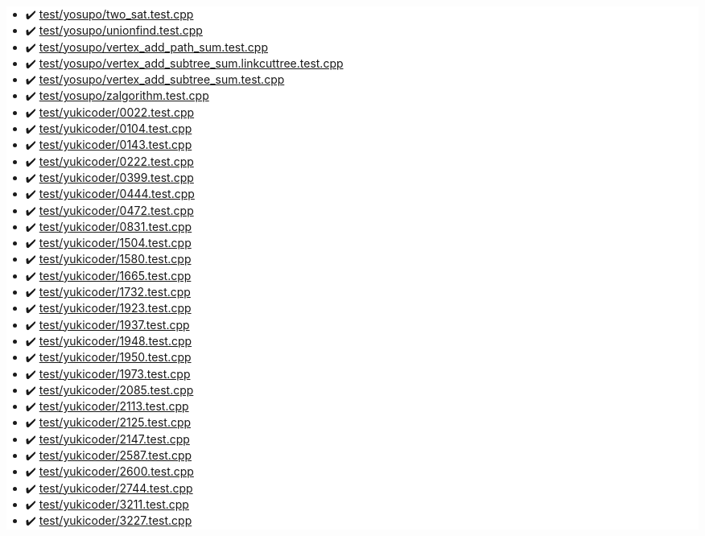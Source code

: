 * :heavy_check_mark: <a href="verify/test/yosupo/two_sat.test.cpp.html">test/yosupo/two_sat.test.cpp</a>
* :heavy_check_mark: <a href="verify/test/yosupo/unionfind.test.cpp.html">test/yosupo/unionfind.test.cpp</a>
* :heavy_check_mark: <a href="verify/test/yosupo/vertex_add_path_sum.test.cpp.html">test/yosupo/vertex_add_path_sum.test.cpp</a>
* :heavy_check_mark: <a href="verify/test/yosupo/vertex_add_subtree_sum.linkcuttree.test.cpp.html">test/yosupo/vertex_add_subtree_sum.linkcuttree.test.cpp</a>
* :heavy_check_mark: <a href="verify/test/yosupo/vertex_add_subtree_sum.test.cpp.html">test/yosupo/vertex_add_subtree_sum.test.cpp</a>
* :heavy_check_mark: <a href="verify/test/yosupo/zalgorithm.test.cpp.html">test/yosupo/zalgorithm.test.cpp</a>
* :heavy_check_mark: <a href="verify/test/yukicoder/0022.test.cpp.html">test/yukicoder/0022.test.cpp</a>
* :heavy_check_mark: <a href="verify/test/yukicoder/0104.test.cpp.html">test/yukicoder/0104.test.cpp</a>
* :heavy_check_mark: <a href="verify/test/yukicoder/0143.test.cpp.html">test/yukicoder/0143.test.cpp</a>
* :heavy_check_mark: <a href="verify/test/yukicoder/0222.test.cpp.html">test/yukicoder/0222.test.cpp</a>
* :heavy_check_mark: <a href="verify/test/yukicoder/0399.test.cpp.html">test/yukicoder/0399.test.cpp</a>
* :heavy_check_mark: <a href="verify/test/yukicoder/0444.test.cpp.html">test/yukicoder/0444.test.cpp</a>
* :heavy_check_mark: <a href="verify/test/yukicoder/0472.test.cpp.html">test/yukicoder/0472.test.cpp</a>
* :heavy_check_mark: <a href="verify/test/yukicoder/0831.test.cpp.html">test/yukicoder/0831.test.cpp</a>
* :heavy_check_mark: <a href="verify/test/yukicoder/1504.test.cpp.html">test/yukicoder/1504.test.cpp</a>
* :heavy_check_mark: <a href="verify/test/yukicoder/1580.test.cpp.html">test/yukicoder/1580.test.cpp</a>
* :heavy_check_mark: <a href="verify/test/yukicoder/1665.test.cpp.html">test/yukicoder/1665.test.cpp</a>
* :heavy_check_mark: <a href="verify/test/yukicoder/1732.test.cpp.html">test/yukicoder/1732.test.cpp</a>
* :heavy_check_mark: <a href="verify/test/yukicoder/1923.test.cpp.html">test/yukicoder/1923.test.cpp</a>
* :heavy_check_mark: <a href="verify/test/yukicoder/1937.test.cpp.html">test/yukicoder/1937.test.cpp</a>
* :heavy_check_mark: <a href="verify/test/yukicoder/1948.test.cpp.html">test/yukicoder/1948.test.cpp</a>
* :heavy_check_mark: <a href="verify/test/yukicoder/1950.test.cpp.html">test/yukicoder/1950.test.cpp</a>
* :heavy_check_mark: <a href="verify/test/yukicoder/1973.test.cpp.html">test/yukicoder/1973.test.cpp</a>
* :heavy_check_mark: <a href="verify/test/yukicoder/2085.test.cpp.html">test/yukicoder/2085.test.cpp</a>
* :heavy_check_mark: <a href="verify/test/yukicoder/2113.test.cpp.html">test/yukicoder/2113.test.cpp</a>
* :heavy_check_mark: <a href="verify/test/yukicoder/2125.test.cpp.html">test/yukicoder/2125.test.cpp</a>
* :heavy_check_mark: <a href="verify/test/yukicoder/2147.test.cpp.html">test/yukicoder/2147.test.cpp</a>
* :heavy_check_mark: <a href="verify/test/yukicoder/2587.test.cpp.html">test/yukicoder/2587.test.cpp</a>
* :heavy_check_mark: <a href="verify/test/yukicoder/2600.test.cpp.html">test/yukicoder/2600.test.cpp</a>
* :heavy_check_mark: <a href="verify/test/yukicoder/2744.test.cpp.html">test/yukicoder/2744.test.cpp</a>
* :heavy_check_mark: <a href="verify/test/yukicoder/3211.test.cpp.html">test/yukicoder/3211.test.cpp</a>
* :heavy_check_mark: <a href="verify/test/yukicoder/3227.test.cpp.html">test/yukicoder/3227.test.cpp</a>